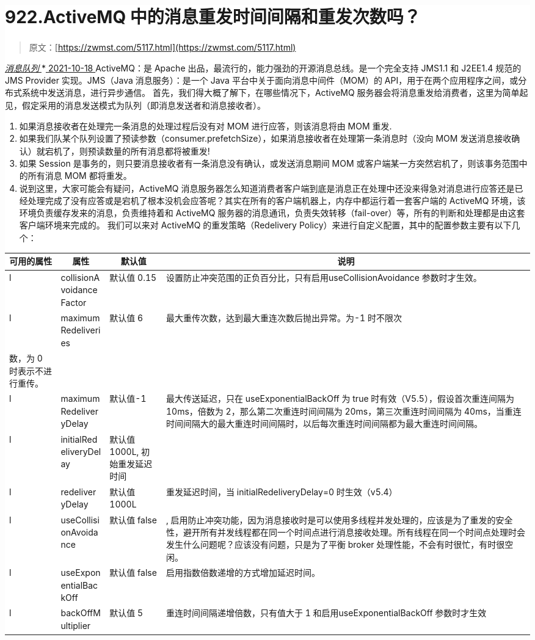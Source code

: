 
# 922.ActiveMQ 中的消息重发时间间隔和重发次数吗？

> 原文：[https://zwmst.com/5117.html](https://zwmst.com/5117.html)

   [ *消息队列* ](https://zwmst.com/%e6%b6%88%e6%81%af%e9%98%9f%e5%88%97)*[ <time datetime="2021-10-19T00:31:02+08:00"> 2021-10-18 </time> ](https://zwmst.com/5117.html)  ActiveMQ：是 Apache 出品，最流行的，能力强劲的开源消息总线。是一个完全支持 JMS1.1 和 J2EE1.4 规范的 JMS Provider 实现。JMS（Java 消息服务）：是一个 Java 平台中关于面向消息中间件（MOM）的 API，用于在两个应用程序之间，或分布式系统中发送消息，进行异步通信。
首先，我们得大概了解下，在哪些情况下，ActiveMQ 服务器会将消息重发给消费者，这里为简单起见，假定采用的消息发送模式为队列（即消息发送者和消息接收者）。

1.  如果消息接收者在处理完一条消息的处理过程后没有对 MOM 进行应答，则该消息将由 MOM 重发.
2.  如果我们队某个队列设置了预读参数（consumer.prefetchSize），如果消息接收者在处理第一条消息时（没向 MOM 发送消息接收确认）就宕机了，则预读数量的所有消息都将被重发!
3.  如果 Session 是事务的，则只要消息接收者有一条消息没有确认，或发送消息期间 MOM 或客户端某一方突然宕机了，则该事务范围中的所有消息 MOM 都将重发。
4.  说到这里，大家可能会有疑问，ActiveMQ 消息服务器怎么知道消费者客户端到底是消息正在处理中还没来得急对消息进行应答还是已经处理完成了没有应答或是宕机了根本没机会应答呢？其实在所有的客户端机器上，内存中都运行着一套客户端的 ActiveMQ 环境，该环境负责缓存发来的消息，负责维持着和 ActiveMQ 服务器的消息通讯，负责失效转移（fail-over）等，所有的判断和处理都是由这套客户端环境来完成的。
    我们可以来对 ActiveMQ 的重发策略（Redelivery Policy）来进行自定义配置，其中的配置参数主要有以下几个：

| 可用的属性 | 属性 | 默认值 | 说明 |
| --- | --- | --- | --- |
| l | collisionAvoidanceFactor | 默认值 0.15 | 设置防止冲突范围的正负百分比，只有启用useCollisionAvoidance 参数时才生效。 |
| l | maximumRedeliveries | 默认值 6 | 最大重传次数，达到最大重连次数后抛出异常。为-1 时不限次 |
| 数，为 0 时表示不进行重传。 |
| l | maximumRedeliveryDelay | 默认值-1 | 最大传送延迟，只在 useExponentialBackOff 为 true 时有效（V5.5），假设首次重连间隔为 10ms，倍数为 2，那么第二次重连时间间隔为 20ms，第三次重连时间间隔为 40ms，当重连时间间隔大的最大重连时间间隔时，以后每次重连时间间隔都为最大重连时间间隔。 |
| l | initialRedeliveryDelay | 默认值 1000L, 初始重发延迟时间 |
| l | redeliveryDelay | 默认值 1000L | 重发延迟时间，当 initialRedeliveryDelay=0 时生效（v5.4） |
| l | useCollisionAvoidance | 默认值 false | , 启用防止冲突功能，因为消息接收时是可以使用多线程并发处理的，应该是为了重发的安全性，避开所有并发线程都在同一个时间点进行消息接收处理。所有线程在同一个时间点处理时会发生什么问题呢？应该没有问题，只是为了平衡 broker 处理性能，不会有时很忙，有时很空闲。 |
| l | useExponentialBackOff | 默认值 false | 启用指数倍数递增的方式增加延迟时间。 |
| l | backOffMultiplier | 默认值 5 | 重连时间间隔递增倍数，只有值大于 1 和启用useExponentialBackOff 参数时才生效 |*